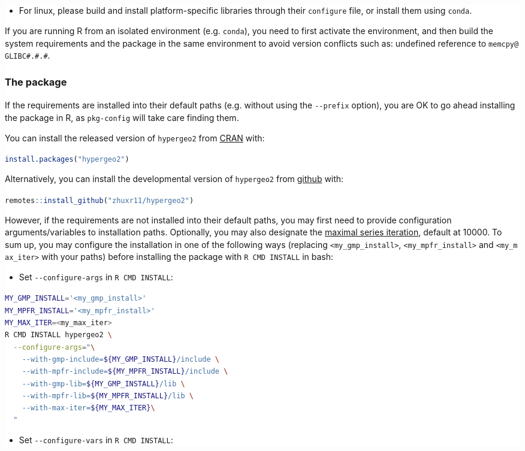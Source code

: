 - For linux, please build and install platform-specific libraries
  through their `configure` file, or install them using `conda`.

If you are running R from an isolated environment (e.g. `conda`), you
need to first activate the environment, and then build the system
requirements and the package in the same environment to avoid version
conflicts such as: undefined reference to `memcpy@GLIBC#.#.#`.

### The package

If the requirements are installed into their default paths (e.g. without
using the `--prefix` option), you are OK to go ahead installing the
package in R, as `pkg-config` will take care finding them.

You can install the released version of `hypergeo2` from
[CRAN](https://cran.r-project.org/) with:

``` r
install.packages("hypergeo2")
```

Alternatively, you can install the developmental version of `hypergeo2`
from [github](https://github.com/) with:

``` r
remotes::install_github("zhuxr11/hypergeo2")
```

However, if the requirements are not installed into their default paths,
you may first need to provide configuration arguments/variables to
installation paths. Optionally, you may also designate the [maximal
series
iteration](https://www.boost.org/doc/libs/master/libs/math/doc/html/math_toolkit/pol_ref/iteration_pol.html),
default at 10000. To sum up, you may configure the installation in one
of the following ways (replacing `<my_gmp_install>`, `<my_mpfr_install>`
and `<my_max_iter>` with your paths) before installing the package with
`R CMD INSTALL` in bash:

- Set `--configure-args` in `R CMD INSTALL`:

``` bash
MY_GMP_INSTALL='<my_gmp_install>'
MY_MPFR_INSTALL='<my_mpfr_install>'
MY_MAX_ITER=<my_max_iter>
R CMD INSTALL hypergeo2 \
  --configure-args="\
    --with-gmp-include=${MY_GMP_INSTALL}/include \
    --with-mpfr-include=${MY_MPFR_INSTALL}/include \
    --with-gmp-lib=${MY_GMP_INSTALL}/lib \
    --with-mpfr-lib=${MY_MPFR_INSTALL}/lib \
    --with-max-iter=${MY_MAX_ITER}\
  "
```

- Set `--configure-vars` in `R CMD INSTALL`:
